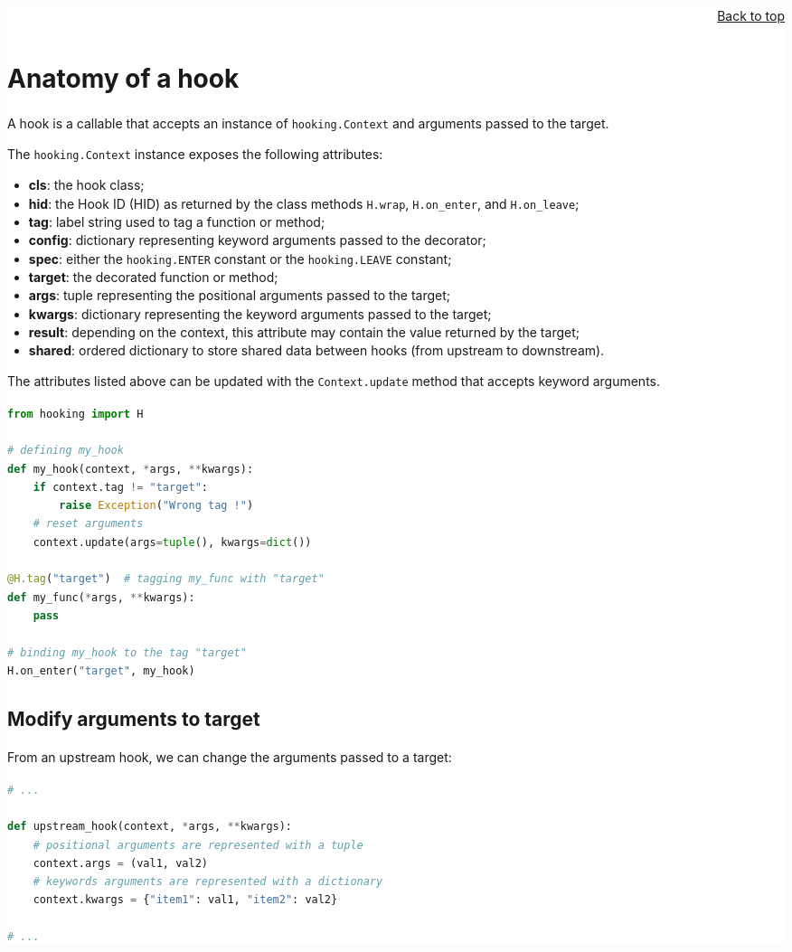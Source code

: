 
<p align="right"><a href="#readme">Back to top</a></p>

# Anatomy of a hook
A hook is a callable that accepts an instance of `hooking.Context` and arguments passed to the target.

The `hooking.Context` instance exposes the following attributes:

- **cls**: the hook class;
- **hid**: the Hook ID (HID) as returned by the class methods `H.wrap`, `H.on_enter`, and `H.on_leave`;
- **tag**: label string used to tag a function or method;
- **config**: dictionary representing keyword arguments passed to the decorator;
- **spec**: either the `hooking.ENTER` constant or the `hooking.LEAVE` constant;
- **target**: the decorated function or method;
- **args**: tuple representing the positional arguments passed to the target;
- **kwargs**: dictionary representing the keyword arguments passed to the target;
- **result**: depending on the context, this attribute may contain the value returned by the target;
- **shared**: ordered dictionary to store shared data between hooks (from upstream to downstream).

The attributes listed above can be updated with the `Context.update` method that accepts keyword arguments.


```python
from hooking import H

# defining my_hook
def my_hook(context, *args, **kwargs):
    if context.tag != "target":
        raise Exception("Wrong tag !")
    # reset arguments
    context.update(args=tuple(), kwargs=dict())

@H.tag("target")  # tagging my_func with "target"
def my_func(*args, **kwargs):
    pass

# binding my_hook to the tag "target"
H.on_enter("target", my_hook)
```

## Modify arguments to target
From an upstream hook, we can change the arguments passed to a target:
```python
# ...

def upstream_hook(context, *args, **kwargs):
    # positional arguments are represented with a tuple
    context.args = (val1, val2)
    # keywords arguments are represented with a dictionary
    context.kwargs = {"item1": val1, "item2": val2}
 
# ...
``` 
